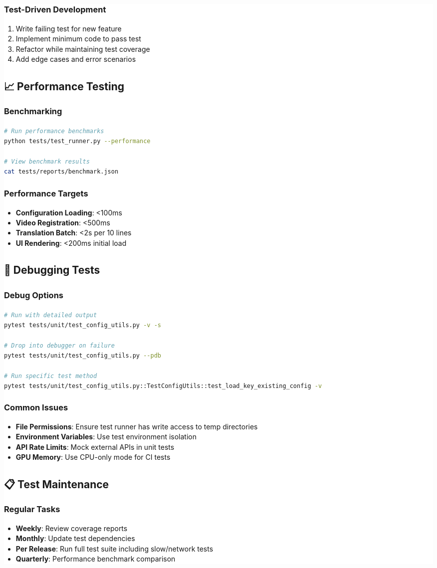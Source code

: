 ### Test-Driven Development
1. Write failing test for new feature
2. Implement minimum code to pass test
3. Refactor while maintaining test coverage
4. Add edge cases and error scenarios

## 📈 Performance Testing

### Benchmarking
```bash
# Run performance benchmarks
python tests/test_runner.py --performance

# View benchmark results
cat tests/reports/benchmark.json
```

### Performance Targets
- **Configuration Loading**: <100ms
- **Video Registration**: <500ms
- **Translation Batch**: <2s per 10 lines
- **UI Rendering**: <200ms initial load

## 🐛 Debugging Tests

### Debug Options
```bash
# Run with detailed output
pytest tests/unit/test_config_utils.py -v -s

# Drop into debugger on failure
pytest tests/unit/test_config_utils.py --pdb

# Run specific test method
pytest tests/unit/test_config_utils.py::TestConfigUtils::test_load_key_existing_config -v
```

### Common Issues
- **File Permissions**: Ensure test runner has write access to temp directories
- **Environment Variables**: Use test environment isolation
- **API Rate Limits**: Mock external APIs in unit tests
- **GPU Memory**: Use CPU-only mode for CI tests

## 📋 Test Maintenance

### Regular Tasks
- **Weekly**: Review coverage reports
- **Monthly**: Update test dependencies
- **Per Release**: Run full test suite including slow/network tests
- **Quarterly**: Performance benchmark comparison
